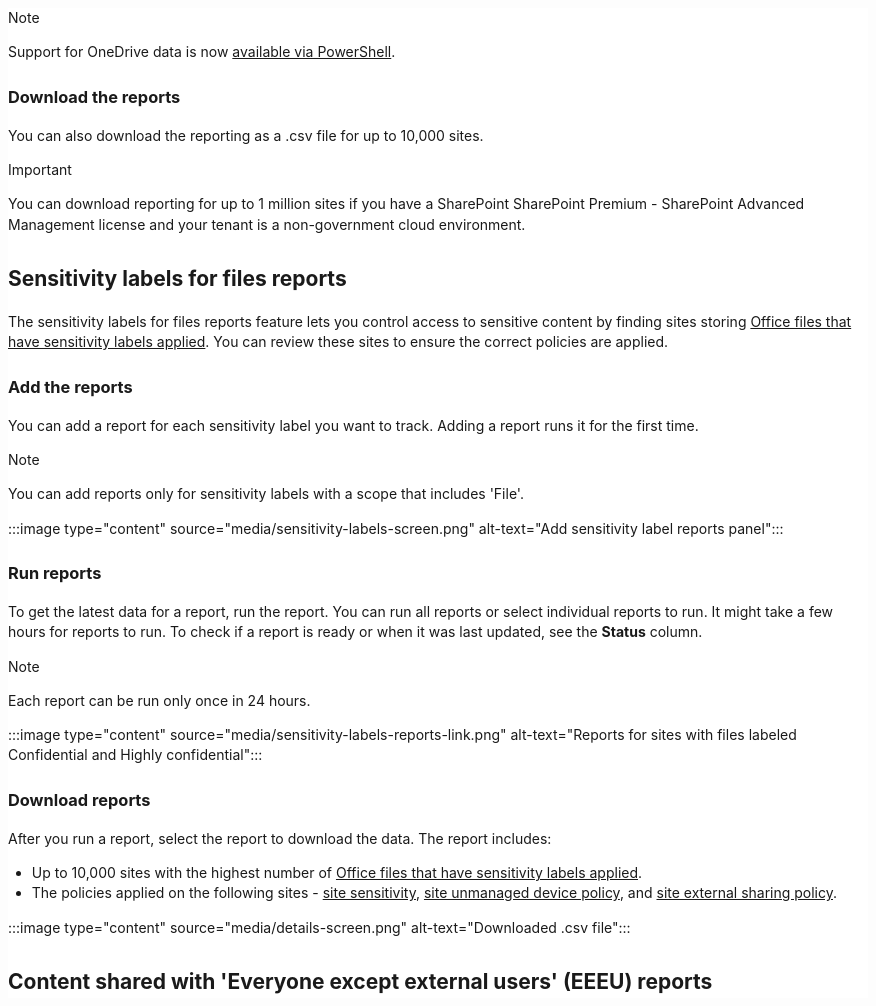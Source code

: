 > [!NOTE]
> Support for OneDrive data is now [available via PowerShell](powershell-for-data-access-governance.md).

### Download the reports

You can also download the reporting as a .csv file for up to 10,000 sites.

> [!IMPORTANT]
> You can download reporting for up to 1 million sites if you have a SharePoint SharePoint Premium - SharePoint Advanced Management license and your tenant is a non-government cloud environment.

## Sensitivity labels for files reports

The sensitivity labels for files reports feature lets you control access to sensitive content by finding sites storing [Office files that have sensitivity labels applied](/microsoft-365/compliance/sensitivity-labels-sharepoint-onedrive-files). You can review these sites to ensure the correct policies are applied.

### Add the reports

You can add a report for each sensitivity label you want to track. Adding a report runs it for the first time.  

> [!NOTE]
> You can add reports only for sensitivity labels with a scope that includes 'File'.

:::image type="content" source="media/sensitivity-labels-screen.png" alt-text="Add sensitivity label reports panel":::

### Run reports

To get the latest data for a report, run the report. You can run all reports or select individual reports to run. It might take a few hours for reports to run. To check if a report is ready or when it was last updated, see the **Status** column.

> [!NOTE]
> Each report can be run only once in 24 hours.

:::image type="content" source="media/sensitivity-labels-reports-link.png" alt-text="Reports for sites with files labeled Confidential and Highly confidential":::

### Download reports

After you run a report, select the report to download the data. The report includes:

- Up to 10,000 sites with the highest number of [Office files that have sensitivity labels applied](/microsoft-365/compliance/sensitivity-labels-sharepoint-onedrive-files).
- The policies applied on the following sites - [site sensitivity](/microsoft-365/compliance/sensitivity-labels-teams-groups-sites), [site unmanaged device policy](control-access-from-unmanaged-devices.md), and [site external sharing policy](external-sharing-overview.md).

:::image type="content" source="media/details-screen.png" alt-text="Downloaded .csv file":::

## Content shared with 'Everyone except external users' (EEEU) reports
